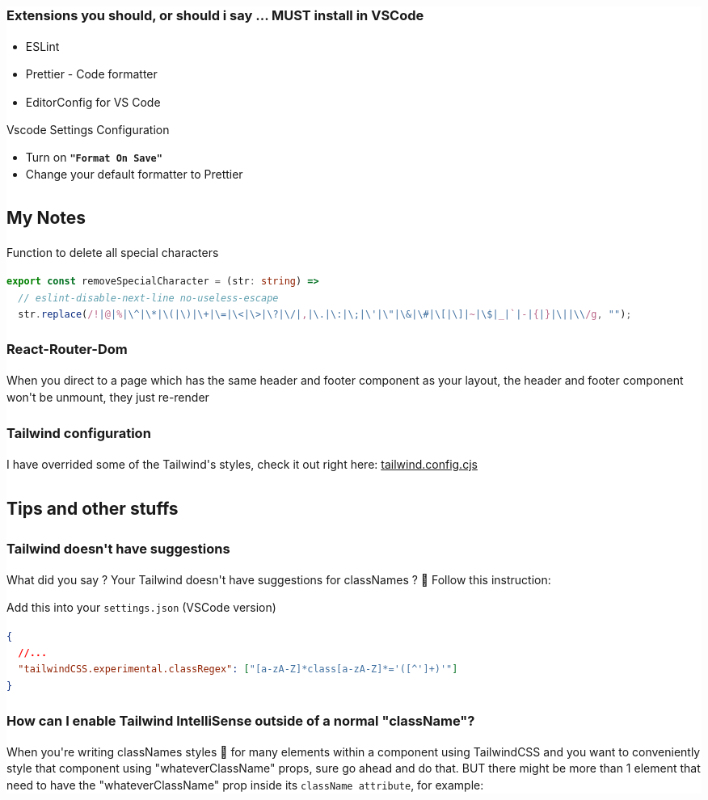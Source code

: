 ### Extensions you should, or should i say ... MUST install in VSCode

- ESLint

- Prettier - Code formatter

- EditorConfig for VS Code

Vscode Settings Configuration

- Turn on **`"Format On Save"`**
- Change your default formatter to Prettier

## My Notes

Function to delete all special characters

```ts
export const removeSpecialCharacter = (str: string) =>
  // eslint-disable-next-line no-useless-escape
  str.replace(/!|@|%|\^|\*|\(|\)|\+|\=|\<|\>|\?|\/|,|\.|\:|\;|\'|\"|\&|\#|\[|\]|~|\$|_|`|-|{|}|\||\\/g, "");
```

### React-Router-Dom

When you direct to a page which has the same header and footer component as your layout, the header and footer component won't be unmount, they just re-render

### Tailwind configuration

I have overrided some of the Tailwind's styles, check it out right here: [tailwind.config.cjs](/tailwind.config.cjs)

## Tips and other stuffs

### Tailwind doesn't have suggestions

What did you say ? Your Tailwind doesn't have suggestions for classNames ? 🤔 Follow this instruction:

Add this into your `settings.json` (VSCode version)

```json
{
  //...
  "tailwindCSS.experimental.classRegex": ["[a-zA-Z]*class[a-zA-Z]*='([^']+)'"]
}
```

### How can I enable Tailwind IntelliSense outside of a normal "className"?

When you're writing classNames styles 💅 for many elements within a component using TailwindCSS and you want to conveniently style that component using "whateverClassName" props, sure go ahead and do that. BUT there might be more than 1 element that need to have the "whateverClassName" prop inside its `className attribute`, for example:
